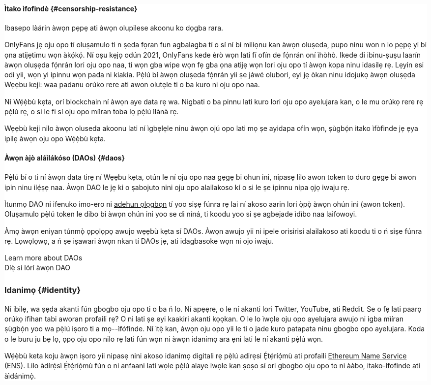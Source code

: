 #### Ìtako ìfofindè {#censorship-resistance}

Ibasepo làárin àwọn pẹpẹ ati àwọn olupilese akoonu ko dọgba rara.

OnlyFans jẹ oju opo tí oluṣamulo ti n ṣeda fọran fun agbalagba tí o sí ní bi miliọnu kan àwọn oluṣeda, pupo ninu won n lo pẹpẹ yi bi ọna atijẹtimu wọn àkọ́kọ́. Ní oṣu kẹjọ odún 2021, OnlyFans kede èrò wọn lati fí ofín de fọ́nrán oní ìhòhò. Ikede di ibinu-ṣuṣu laarín àwọn oluṣẹda fọ́nrán lori oju opo naa, tí wọn gba wipe wọn fẹ gba ọna atijẹ wọn lori oju opo tí àwọn kopa ninu idasilẹ rẹ. Lẹyin esi odi yii, wọn yi ipinnu wọn pada ni kiakia. Pẹ̀lú bí àwọn oluṣeda fọ́nrán yii ṣe jáwé olubori, eyi jẹ òkan ninu idojukọ àwọn oluṣẹda Wẹẹbu keji: waa padanu orúko rere ati awon olutẹle ti o ba kuro ni oju opo naa.

Ní Wẹ́ẹ̀bù kẹta, orí blockchain ní àwọn aye data rẹ wa. Nigbati o ba pinnu lati kuro lori oju opo ayelujara kan, o le mu orúkọ rere rẹ pẹ̀lú rẹ, o si le fi sí oju opo míìran toba lọ pẹ̀lú ìlànà rẹ.

Wẹẹbù keji nilo àwọn oluseda akoonu lati ní ìgbẹlẹle ninu àwọn ojú opo lati mọ ṣe ayidapa ofín wọn, ṣùgbọ́n itako ìfòfinde jẹ ẹya ipilẹ àwọn oju opo Wẹ́ẹ̀bù kẹta.

#### Àwọn àjò aláìlákóso (DAOs) {#daos}

Pẹ̀lú bí o ti ní àwọn data tirẹ ní Wẹẹbu kẹta, otún le ní oju opo naa gẹgẹ bi ohun ini, nipasẹ lilo awon token to duro gẹgẹ bi awon ipin ninu ilẹ́ṣẹ naa. Àwọn DAO le jẹ ki o ṣabojuto nini oju opo alailakoso kí o si le ṣe ipinnu nipa ọjọ iwaju rẹ.

Ìtunmọ DAO ni ifenuko imo-ero ni [adehun ọlọgbọn](/glossary/#smart-contract) tí yoo siṣẹ fúnra rẹ lai ní akoso aarin lori ọ̀pọ̀ àwọn ohún ini (awon token). Oluṣamulo pẹ̀lú token le dibo bi àwọn ohún ini yoo se di níná, ti koodu yoo si ṣe agbejade ìdìbo naa laifowoyi.

Àmọ àwọn eniyan túnmọ̀ ọpọlọpọ awujo wẹẹbù kẹta sí DAOs. Àwọn awujo yii ni ipele orisirisi alailakoso ati koodu ti o ń siṣe fúnra rẹ. Lọwọlọwọ, a ń ṣe iṣawari àwọn nkan tí DAOs jẹ, ati idagbasoke wọn ni ojo iwaju.

<Alert>
<Emoji text=":eyes:" className="text-4xl"/>
<AlertContent className="flex-row items-center justify-between">
  <div>Learn more about DAOs</div>
  <ButtonLink href="/dao/">
    Díẹ̀ si lórí àwọn DAO
  </ButtonLink>
</AlertContent>
</Alert>

### Idanimọ {#identity}

Ní ibilẹ, wa ṣẹda akanti fún gbogbo oju opo ti o ba ń lo. Ní apẹẹre, o le ní akanti lori Twitter, YouTube, ati Reddit. Se o fẹ lati paarọ orúkọ ifihan tabi aworan profaili rẹ? O ni lati ṣe eyi kaakiri akanti kọọkan. O le lo ìwọle oju opo ayelujara awujo ni igba mìíran ṣùgbọ́n yoo wa pẹ̀lú iṣoro ti a mọ--ìfófinde. Ní ìtẹ̀ kan, àwọn oju opo yii le ti o jade kuro patapata ninu gbogbo opo ayelujara. Koda o le buru ju bẹ lọ, ọpọ oju opo nilo rẹ lati fún wọn ni àwọn idanimọ ara ẹni lati le ní akanti pẹ̀lú wọn.

Wẹ́ẹ̀bù keta koju àwọn iṣoro yii nipasẹ nini akoso idanimọ digitali rẹ pẹ̀lú adirẹsi Ẹ́tẹ́ríọ́mù ati profaili [Ethereum Name Service (ENS)](/glossary/#ens). Lilo àdírẹ́sì Ẹ́tẹ́ríọ́mù fún o ni anfaani lati wọle pẹ̀lú alaye iwọle kan ṣoṣo sí ori gbogbo oju opo to ni ààbo, itako-ìfofinde ati àìdánimọ̀.
